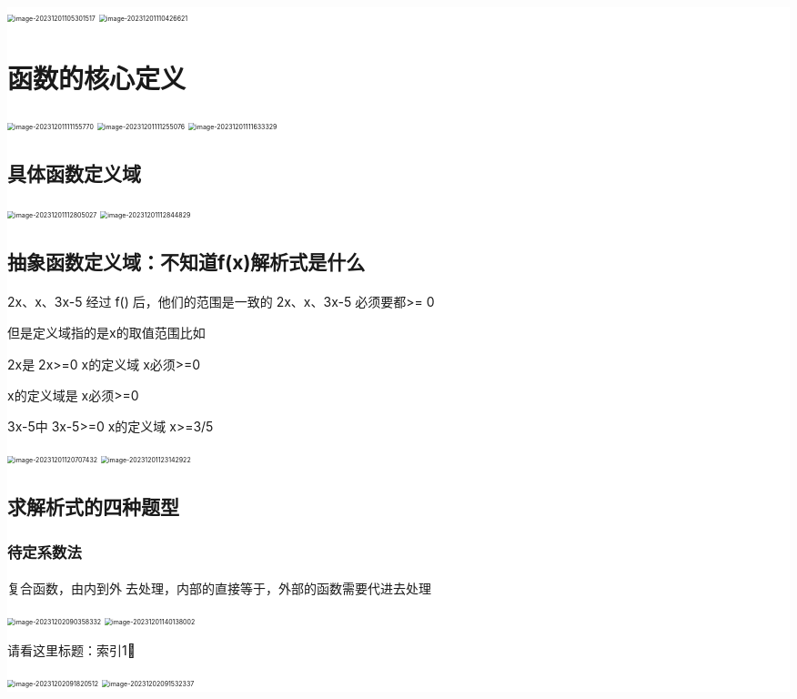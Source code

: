 <img src="/Users/yuebinghui/Documents/program/github/note/images/image-20231201105301517.png" alt="image-20231201105301517" style="zoom:50%;" />

<img src="/Users/yuebinghui/Documents/program/github/note/images/image-20231201110426621.png" alt="image-20231201110426621" style="zoom:50%;" />

# 函数的核心定义

<img src="/Users/yuebinghui/Documents/program/github/note/images/image-20231201111155770.png" alt="image-20231201111155770" style="zoom:50%;" />

<img src="/Users/yuebinghui/Documents/program/github/note/images/image-20231201111255076.png" alt="image-20231201111255076" style="zoom:50%;" />

<img src="/Users/yuebinghui/Documents/program/github/note/images/image-20231201111633329.png" alt="image-20231201111633329" style="zoom:50%;" />

## 具体函数定义域

<img src="/Users/yuebinghui/Documents/program/github/note/images/image-20231201112805027.png" alt="image-20231201112805027" style="zoom:50%;" />

<img src="/Users/yuebinghui/Documents/program/github/note/images/image-20231201112844829.png" alt="image-20231201112844829" style="zoom:50%;" />

## 抽象函数定义域：不知道f(x)解析式是什么

2x、x、3x-5  经过 f() 后，他们的范围是一致的 2x、x、3x-5 必须要都>= 0

但是定义域指的是x的取值范围比如

2x是 2x>=0 x的定义域  x必须>=0

x的定义域是  x必须>=0

3x-5中 3x-5>=0  x的定义域 x>=3/5

<img src="/Users/yuebinghui/Documents/program/github/note/images/image-20231201120707432.png" alt="image-20231201120707432" style="zoom:50%;" />

<img src="/Users/yuebinghui/Documents/program/github/note/images/image-20231201123142922.png" alt="image-20231201123142922" style="zoom:50%;" />

## 求解析式的四种题型

### 待定系数法

复合函数，由内到外 去处理，内部的直接等于，外部的函数需要代进去处理

<img src="/Users/yuebinghui/Documents/program/github/note/images/image-20231202090358332.png" alt="image-20231202090358332" style="zoom:50%;" />

<img src="/Users/yuebinghui/Documents/program/github/note/images/image-20231201140138002.png" alt="image-20231201140138002" style="zoom:50%;" />

请看这里标题：索引1⃣️

<img src="/Users/yuebinghui/Documents/program/github/note/images/image-20231202091820512.png" alt="image-20231202091820512" style="zoom:50%;" />

<img src="/Users/yuebinghui/Documents/program/github/note/images/image-20231202091532337.png" alt="image-20231202091532337" style="zoom:50%;" />

